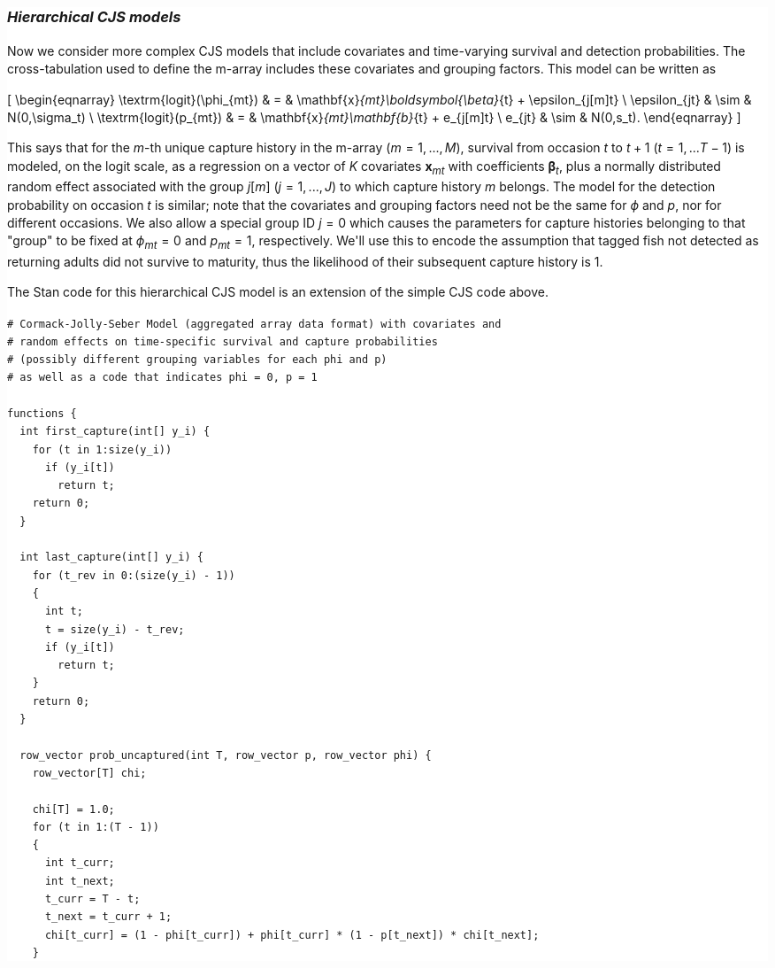 ### _Hierarchical CJS models_

Now we consider more complex CJS models that include covariates and time-varying survival and detection probabilities. The cross-tabulation used to define the m-array includes these covariates and grouping factors. This model can be written as

\[
\begin{eqnarray}
\textrm{logit}(\phi_{mt}) & = & \mathbf{x}_{mt}\boldsymbol{\beta}_{t} + \epsilon_{j[m]t} \\
\epsilon_{jt} & \sim & N(0,\sigma_t) \\
\textrm{logit}(p_{mt}) & = & \mathbf{x}_{mt}\mathbf{b}_{t} + e_{j[m]t} \\
e_{jt} & \sim & N(0,s_t).
\end{eqnarray}
\]

This says that for the $m$-th unique capture history in the m-array ($m = 1,..., M$), survival from occasion $t$ to $t + 1$ ($t = 1,...T-1$) is modeled, on the logit scale, as a regression on a vector of $K$ covariates $\mathbf{x}_{mt}$ with coefficients $\boldsymbol{\beta}_{t}$, plus a normally distributed random effect associated with the group $j[m]$ ($j = 1,..., J$) to which capture history $m$ belongs. The model for the detection probability on occasion $t$ is similar; note that the covariates and grouping factors need not be the same for $\phi$ and $p$, nor for different occasions. We also allow a special group ID $j=0$ which causes the parameters for capture histories belonging to that "group" to be fixed at $\phi_{mt} = 0$ and $p_{mt} = 1$, respectively. We'll use this to encode the assumption that tagged fish not detected as returning adults did not survive to maturity, thus the likelihood of their subsequent capture history is 1.

The Stan code for this hierarchical CJS model is an extension of the simple CJS code above.


```
# Cormack-Jolly-Seber Model (aggregated array data format) with covariates and
# random effects on time-specific survival and capture probabilities 
# (possibly different grouping variables for each phi and p)
# as well as a code that indicates phi = 0, p = 1

functions {
  int first_capture(int[] y_i) {
    for (t in 1:size(y_i))
      if (y_i[t])
        return t;
    return 0;
  }
  
  int last_capture(int[] y_i) {
    for (t_rev in 0:(size(y_i) - 1)) 
    {
      int t;
      t = size(y_i) - t_rev;
      if (y_i[t])
        return t;
    }
    return 0;
  }
  
  row_vector prob_uncaptured(int T, row_vector p, row_vector phi) {
    row_vector[T] chi;
    
    chi[T] = 1.0;
    for (t in 1:(T - 1)) 
    {
      int t_curr;
      int t_next;
      t_curr = T - t;
      t_next = t_curr + 1;
      chi[t_curr] = (1 - phi[t_curr]) + phi[t_curr] * (1 - p[t_next]) * chi[t_next];
    }
```